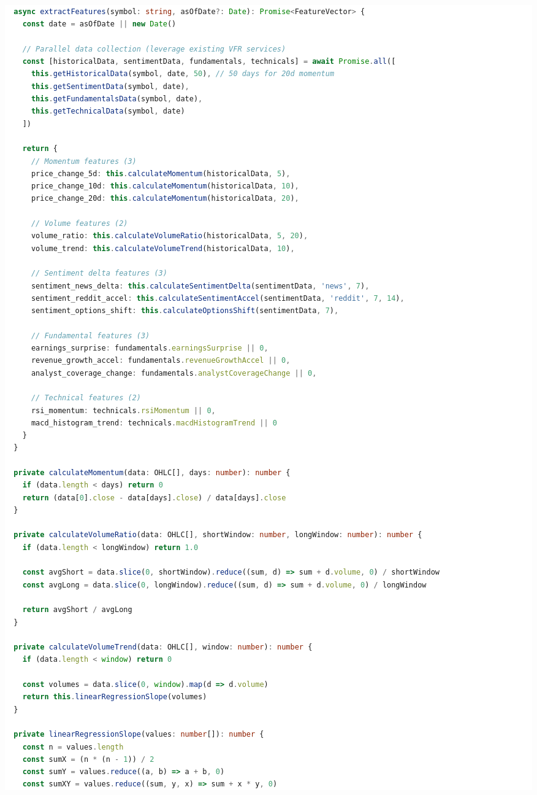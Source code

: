```typescript
  async extractFeatures(symbol: string, asOfDate?: Date): Promise<FeatureVector> {
    const date = asOfDate || new Date()

    // Parallel data collection (leverage existing VFR services)
    const [historicalData, sentimentData, fundamentals, technicals] = await Promise.all([
      this.getHistoricalData(symbol, date, 50), // 50 days for 20d momentum
      this.getSentimentData(symbol, date),
      this.getFundamentalsData(symbol, date),
      this.getTechnicalData(symbol, date)
    ])

    return {
      // Momentum features (3)
      price_change_5d: this.calculateMomentum(historicalData, 5),
      price_change_10d: this.calculateMomentum(historicalData, 10),
      price_change_20d: this.calculateMomentum(historicalData, 20),

      // Volume features (2)
      volume_ratio: this.calculateVolumeRatio(historicalData, 5, 20),
      volume_trend: this.calculateVolumeTrend(historicalData, 10),

      // Sentiment delta features (3)
      sentiment_news_delta: this.calculateSentimentDelta(sentimentData, 'news', 7),
      sentiment_reddit_accel: this.calculateSentimentAccel(sentimentData, 'reddit', 7, 14),
      sentiment_options_shift: this.calculateOptionsShift(sentimentData, 7),

      // Fundamental features (3)
      earnings_surprise: fundamentals.earningsSurprise || 0,
      revenue_growth_accel: fundamentals.revenueGrowthAccel || 0,
      analyst_coverage_change: fundamentals.analystCoverageChange || 0,

      // Technical features (2)
      rsi_momentum: technicals.rsiMomentum || 0,
      macd_histogram_trend: technicals.macdHistogramTrend || 0
    }
  }

  private calculateMomentum(data: OHLC[], days: number): number {
    if (data.length < days) return 0
    return (data[0].close - data[days].close) / data[days].close
  }

  private calculateVolumeRatio(data: OHLC[], shortWindow: number, longWindow: number): number {
    if (data.length < longWindow) return 1.0

    const avgShort = data.slice(0, shortWindow).reduce((sum, d) => sum + d.volume, 0) / shortWindow
    const avgLong = data.slice(0, longWindow).reduce((sum, d) => sum + d.volume, 0) / longWindow

    return avgShort / avgLong
  }

  private calculateVolumeTrend(data: OHLC[], window: number): number {
    if (data.length < window) return 0

    const volumes = data.slice(0, window).map(d => d.volume)
    return this.linearRegressionSlope(volumes)
  }

  private linearRegressionSlope(values: number[]): number {
    const n = values.length
    const sumX = (n * (n - 1)) / 2
    const sumY = values.reduce((a, b) => a + b, 0)
    const sumXY = values.reduce((sum, y, x) => sum + x * y, 0)
```